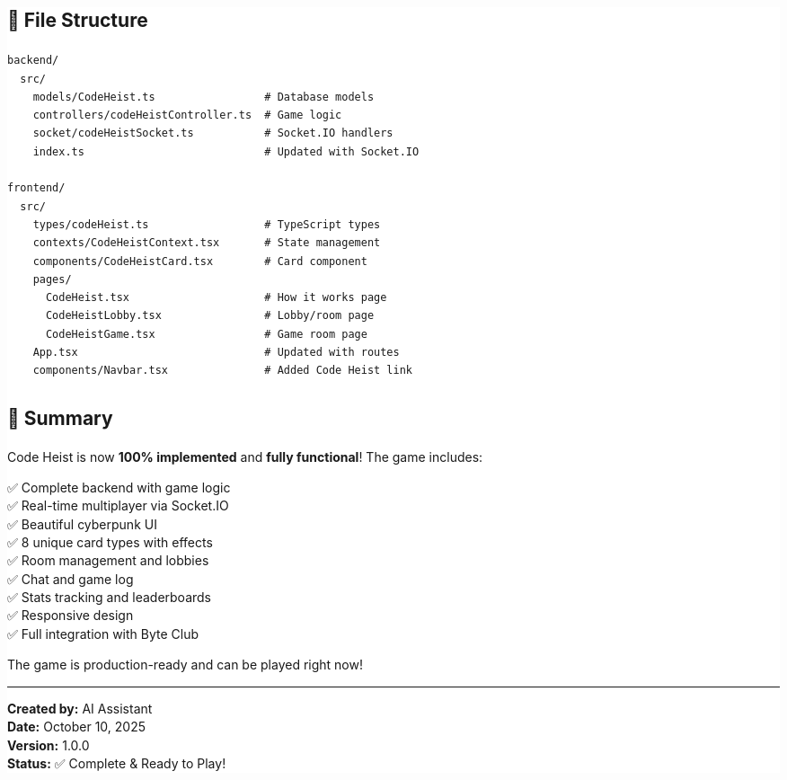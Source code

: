 ## 📁 File Structure

```
backend/
  src/
    models/CodeHeist.ts                 # Database models
    controllers/codeHeistController.ts  # Game logic
    socket/codeHeistSocket.ts           # Socket.IO handlers
    index.ts                            # Updated with Socket.IO

frontend/
  src/
    types/codeHeist.ts                  # TypeScript types
    contexts/CodeHeistContext.tsx       # State management
    components/CodeHeistCard.tsx        # Card component
    pages/
      CodeHeist.tsx                     # How it works page
      CodeHeistLobby.tsx                # Lobby/room page
      CodeHeistGame.tsx                 # Game room page
    App.tsx                             # Updated with routes
    components/Navbar.tsx               # Added Code Heist link
```

## 🎉 Summary

Code Heist is now **100% implemented** and **fully functional**! The game includes:

✅ Complete backend with game logic  
✅ Real-time multiplayer via Socket.IO  
✅ Beautiful cyberpunk UI  
✅ 8 unique card types with effects  
✅ Room management and lobbies  
✅ Chat and game log  
✅ Stats tracking and leaderboards  
✅ Responsive design  
✅ Full integration with Byte Club  

The game is production-ready and can be played right now!

---

**Created by:** AI Assistant  
**Date:** October 10, 2025  
**Version:** 1.0.0  
**Status:** ✅ Complete & Ready to Play!

